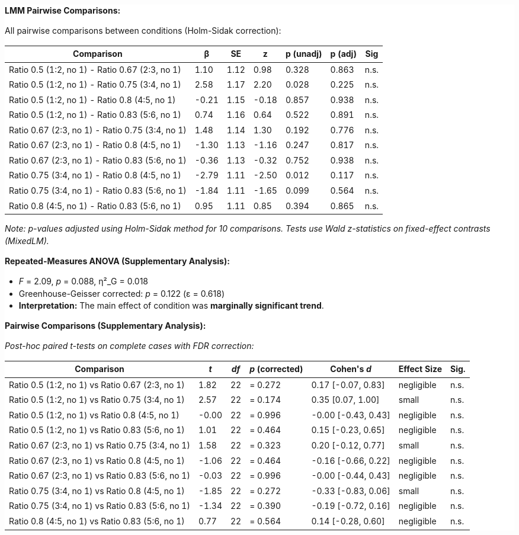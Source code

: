 **LMM Pairwise Comparisons:**

All pairwise comparisons between conditions (Holm-Sidak correction):

| Comparison | β | SE | z | p (unadj) | p (adj) | Sig |
|------------|---|----|----|-----------|---------|-----|
| Ratio 0.5 (1:2, no 1) - Ratio 0.67 (2:3, no 1) | 1.10 | 1.12 | 0.98 | 0.328 | 0.863 | n.s. |
| Ratio 0.5 (1:2, no 1) - Ratio 0.75 (3:4, no 1) | 2.58 | 1.17 | 2.20 | 0.028 | 0.225 | n.s. |
| Ratio 0.5 (1:2, no 1) - Ratio 0.8 (4:5, no 1) | -0.21 | 1.15 | -0.18 | 0.857 | 0.938 | n.s. |
| Ratio 0.5 (1:2, no 1) - Ratio 0.83 (5:6, no 1) | 0.74 | 1.16 | 0.64 | 0.522 | 0.891 | n.s. |
| Ratio 0.67 (2:3, no 1) - Ratio 0.75 (3:4, no 1) | 1.48 | 1.14 | 1.30 | 0.192 | 0.776 | n.s. |
| Ratio 0.67 (2:3, no 1) - Ratio 0.8 (4:5, no 1) | -1.30 | 1.13 | -1.16 | 0.247 | 0.817 | n.s. |
| Ratio 0.67 (2:3, no 1) - Ratio 0.83 (5:6, no 1) | -0.36 | 1.13 | -0.32 | 0.752 | 0.938 | n.s. |
| Ratio 0.75 (3:4, no 1) - Ratio 0.8 (4:5, no 1) | -2.79 | 1.11 | -2.50 | 0.012 | 0.117 | n.s. |
| Ratio 0.75 (3:4, no 1) - Ratio 0.83 (5:6, no 1) | -1.84 | 1.11 | -1.65 | 0.099 | 0.564 | n.s. |
| Ratio 0.8 (4:5, no 1) - Ratio 0.83 (5:6, no 1) | 0.95 | 1.11 | 0.85 | 0.394 | 0.865 | n.s. |

_Note: p-values adjusted using Holm-Sidak method for 10 comparisons._
_Tests use Wald z-statistics on fixed-effect contrasts (MixedLM)._


**Repeated-Measures ANOVA (Supplementary Analysis):**

- *F* = 2.09, *p* = 0.088, η²_G = 0.018
- Greenhouse-Geisser corrected: *p* = 0.122 (ε = 0.618)
- **Interpretation:** The main effect of condition was **marginally significant trend**.

**Pairwise Comparisons (Supplementary Analysis):**

_Post-hoc paired t-tests on complete cases with FDR correction:_

| Comparison | *t* | *df* | *p* (corrected) | Cohen's *d* | Effect Size | Sig. |
|------------|-----|------|----------------|-------------|-------------|------|
| Ratio 0.5 (1:2, no 1) vs Ratio 0.67 (2:3, no 1) | 1.82 | 22 | = 0.272 | 0.17 [-0.07, 0.83] | negligible | n.s. |
| Ratio 0.5 (1:2, no 1) vs Ratio 0.75 (3:4, no 1) | 2.57 | 22 | = 0.174 | 0.35 [0.07, 1.00] | small | n.s. |
| Ratio 0.5 (1:2, no 1) vs Ratio 0.8 (4:5, no 1) | -0.00 | 22 | = 0.996 | -0.00 [-0.43, 0.43] | negligible | n.s. |
| Ratio 0.5 (1:2, no 1) vs Ratio 0.83 (5:6, no 1) | 1.01 | 22 | = 0.464 | 0.15 [-0.23, 0.65] | negligible | n.s. |
| Ratio 0.67 (2:3, no 1) vs Ratio 0.75 (3:4, no 1) | 1.58 | 22 | = 0.323 | 0.20 [-0.12, 0.77] | small | n.s. |
| Ratio 0.67 (2:3, no 1) vs Ratio 0.8 (4:5, no 1) | -1.06 | 22 | = 0.464 | -0.16 [-0.66, 0.22] | negligible | n.s. |
| Ratio 0.67 (2:3, no 1) vs Ratio 0.83 (5:6, no 1) | -0.03 | 22 | = 0.996 | -0.00 [-0.44, 0.43] | negligible | n.s. |
| Ratio 0.75 (3:4, no 1) vs Ratio 0.8 (4:5, no 1) | -1.85 | 22 | = 0.272 | -0.33 [-0.83, 0.06] | small | n.s. |
| Ratio 0.75 (3:4, no 1) vs Ratio 0.83 (5:6, no 1) | -1.34 | 22 | = 0.390 | -0.19 [-0.72, 0.16] | negligible | n.s. |
| Ratio 0.8 (4:5, no 1) vs Ratio 0.83 (5:6, no 1) | 0.77 | 22 | = 0.564 | 0.14 [-0.28, 0.60] | negligible | n.s. |
